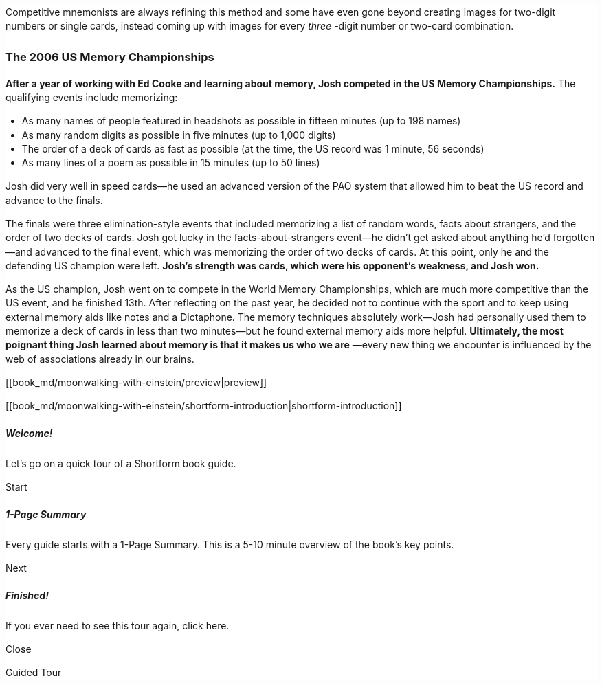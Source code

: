 

Competitive mnemonists are always refining this method and some have even gone beyond creating images for two-digit numbers or single cards, instead coming up with images for every _three_ -digit number or two-card combination.

### The 2006 US Memory Championships

**After a year of working with Ed Cooke and learning about memory, Josh competed in the US Memory Championships.** The qualifying events include memorizing:

  * As many names of people featured in headshots as possible in fifteen minutes (up to 198 names) 
  * As many random digits as possible in five minutes (up to 1,000 digits)
  * The order of a deck of cards as fast as possible (at the time, the US record was 1 minute, 56 seconds)
  * As many lines of a poem as possible in 15 minutes (up to 50 lines) 



Josh did very well in speed cards—he used an advanced version of the PAO system that allowed him to beat the US record and advance to the finals.

The finals were three elimination-style events that included memorizing a list of random words, facts about strangers, and the order of two decks of cards. Josh got lucky in the facts-about-strangers event—he didn’t get asked about anything he’d forgotten—and advanced to the final event, which was memorizing the order of two decks of cards. At this point, only he and the defending US champion were left. **Josh’s strength was cards, which were his opponent’s weakness, and Josh won.**

As the US champion, Josh went on to compete in the World Memory Championships, which are much more competitive than the US event, and he finished 13th. After reflecting on the past year, he decided not to continue with the sport and to keep using external memory aids like notes and a Dictaphone. The memory techniques absolutely work—Josh had personally used them to memorize a deck of cards in less than two minutes—but he found external memory aids more helpful. **Ultimately, the most poignant thing Josh learned about memory is that it makes us who we are** —every new thing we encounter is influenced by the web of associations already in our brains.

[[book_md/moonwalking-with-einstein/preview|preview]]

[[book_md/moonwalking-with-einstein/shortform-introduction|shortform-introduction]]

##### Welcome!

Let’s go on a quick tour of a Shortform book guide. 

Start

##### 1-Page Summary

Every guide starts with a 1-Page Summary. This is a 5-10 minute overview of the book’s key points. 

Next

##### Finished!

If you ever need to see this tour again, click here. 

Close

Guided Tour
